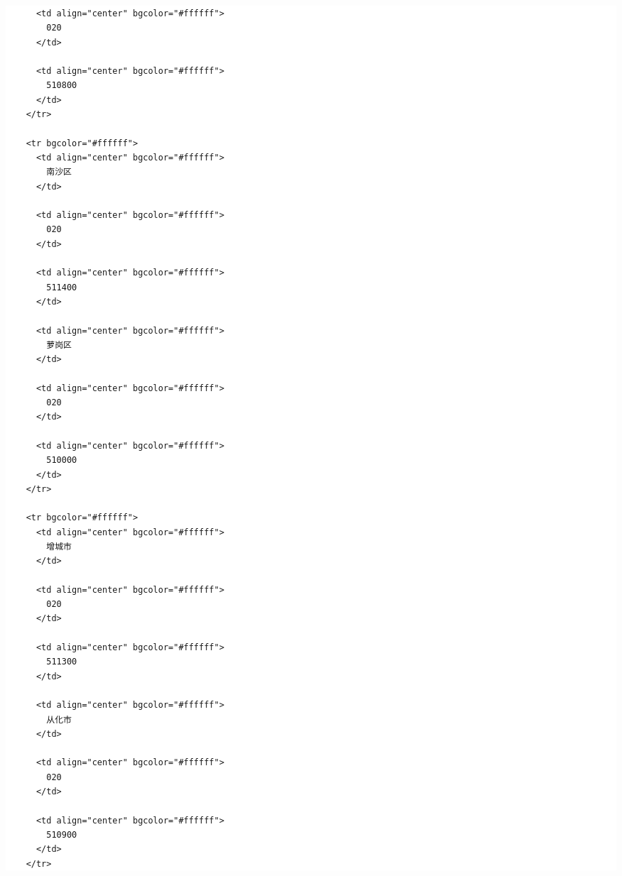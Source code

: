           <td align="center" bgcolor="#ffffff">
            020
          </td>
          
          <td align="center" bgcolor="#ffffff">
            510800
          </td>
        </tr>
        
        <tr bgcolor="#ffffff">
          <td align="center" bgcolor="#ffffff">
            南沙区
          </td>
          
          <td align="center" bgcolor="#ffffff">
            020
          </td>
          
          <td align="center" bgcolor="#ffffff">
            511400
          </td>
          
          <td align="center" bgcolor="#ffffff">
            萝岗区
          </td>
          
          <td align="center" bgcolor="#ffffff">
            020
          </td>
          
          <td align="center" bgcolor="#ffffff">
            510000
          </td>
        </tr>
        
        <tr bgcolor="#ffffff">
          <td align="center" bgcolor="#ffffff">
            增城市
          </td>
          
          <td align="center" bgcolor="#ffffff">
            020
          </td>
          
          <td align="center" bgcolor="#ffffff">
            511300
          </td>
          
          <td align="center" bgcolor="#ffffff">
            从化市
          </td>
          
          <td align="center" bgcolor="#ffffff">
            020
          </td>
          
          <td align="center" bgcolor="#ffffff">
            510900
          </td>
        </tr>
        